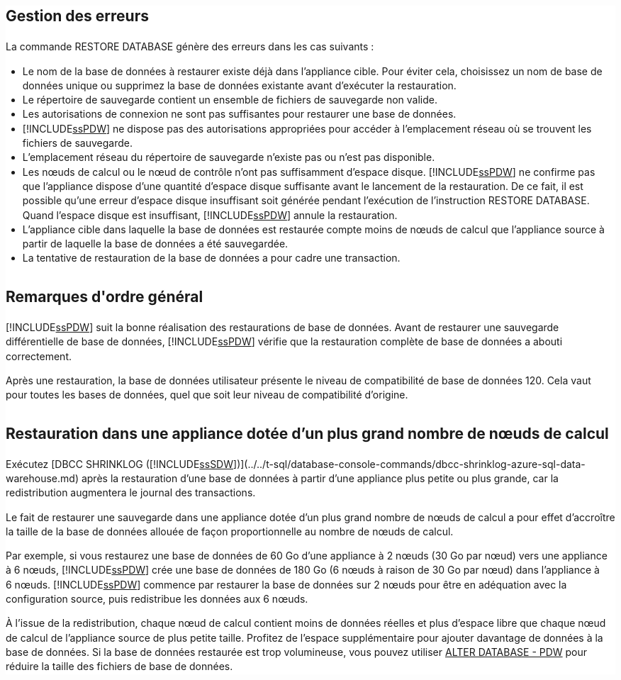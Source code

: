 ## <a name="error-handling"></a>Gestion des erreurs

La commande RESTORE DATABASE génère des erreurs dans les cas suivants :

- Le nom de la base de données à restaurer existe déjà dans l’appliance cible. Pour éviter cela, choisissez un nom de base de données unique ou supprimez la base de données existante avant d’exécuter la restauration.
- Le répertoire de sauvegarde contient un ensemble de fichiers de sauvegarde non valide.
- Les autorisations de connexion ne sont pas suffisantes pour restaurer une base de données.
- [!INCLUDE[ssPDW](../../includes/sspdw-md.md)] ne dispose pas des autorisations appropriées pour accéder à l’emplacement réseau où se trouvent les fichiers de sauvegarde.
- L’emplacement réseau du répertoire de sauvegarde n’existe pas ou n’est pas disponible.
- Les nœuds de calcul ou le nœud de contrôle n’ont pas suffisamment d’espace disque. [!INCLUDE[ssPDW](../../includes/sspdw-md.md)] ne confirme pas que l’appliance dispose d’une quantité d’espace disque suffisante avant le lancement de la restauration. De ce fait, il est possible qu’une erreur d’espace disque insuffisant soit générée pendant l’exécution de l’instruction RESTORE DATABASE. Quand l’espace disque est insuffisant, [!INCLUDE[ssPDW](../../includes/sspdw-md.md)] annule la restauration.
- L’appliance cible dans laquelle la base de données est restaurée compte moins de nœuds de calcul que l’appliance source à partir de laquelle la base de données a été sauvegardée.
- La tentative de restauration de la base de données a pour cadre une transaction.

## <a name="general-remarks"></a>Remarques d'ordre général

[!INCLUDE[ssPDW](../../includes/sspdw-md.md)] suit la bonne réalisation des restaurations de base de données. Avant de restaurer une sauvegarde différentielle de base de données, [!INCLUDE[ssPDW](../../includes/sspdw-md.md)] vérifie que la restauration complète de base de données a abouti correctement.

Après une restauration, la base de données utilisateur présente le niveau de compatibilité de base de données 120. Cela vaut pour toutes les bases de données, quel que soit leur niveau de compatibilité d’origine.

## <a name="restoring-to-an-appliance-with-a-larger-number-of-compute-nodes"></a>Restauration dans une appliance dotée d’un plus grand nombre de nœuds de calcul

Exécutez [DBCC SHRINKLOG ([!INCLUDE[ssSDW](../../includes/sssdwfull-md.md)])](../../t-sql/database-console-commands/dbcc-shrinklog-azure-sql-data-warehouse.md) après la restauration d’une base de données à partir d’une appliance plus petite ou plus grande, car la redistribution augmentera le journal des transactions.

Le fait de restaurer une sauvegarde dans une appliance dotée d’un plus grand nombre de nœuds de calcul a pour effet d’accroître la taille de la base de données allouée de façon proportionnelle au nombre de nœuds de calcul.

Par exemple, si vous restaurez une base de données de 60 Go d’une appliance à 2 nœuds (30 Go par nœud) vers une appliance à 6 nœuds, [!INCLUDE[ssPDW](../../includes/sspdw-md.md)] crée une base de données de 180 Go (6 nœuds à raison de 30 Go par nœud) dans l’appliance à 6 nœuds. [!INCLUDE[ssPDW](../../includes/sspdw-md.md)] commence par restaurer la base de données sur 2 nœuds pour être en adéquation avec la configuration source, puis redistribue les données aux 6 nœuds.

À l’issue de la redistribution, chaque nœud de calcul contient moins de données réelles et plus d’espace libre que chaque nœud de calcul de l’appliance source de plus petite taille. Profitez de l’espace supplémentaire pour ajouter davantage de données à la base de données. Si la base de données restaurée est trop volumineuse, vous pouvez utiliser [ALTER DATABASE - PDW](../../t-sql/statements/alter-database-transact-sql.md?view=aps-pdw-2016-au7&preserve-view=true) pour réduire la taille des fichiers de base de données.
